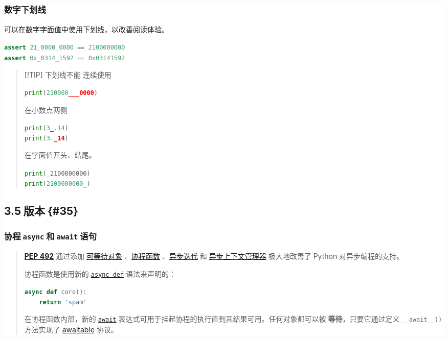 <SeeAlsoBar flavor="foot" :refs="[
    { text: 'typing 模块 (Python 3.6)', link: 'https://docs.python.org/zh-cn/3.6/library/typing.html' },
    { text: '更新详情', link: 'https://docs.python.org/zh-cn/3/whatsnew/3.6.html#pep-526-syntax-for-variable-annotations' },
]"/>

### 数字下划线

可以在数字字面值中使用下划线，以改善阅读体验。

```python
assert 21_0000_0000 == 2100000000
assert 0x_0314_1592 == 0x03141592
```

> [!TIP] 下划线不能
> 连续使用
> ```python
> print(210000___0000)
> ```
> 在小数点两侧
> ```python
> print(3_.14)
> print(3._14)
> ```
> 在字面值开头、结尾。
> ```python
> print(_2100000000)
> print(2100000000_)
> ```

<SeeAlsoBar flavor="foot" :refs="[
    { text: '更新详情', link: 'https://docs.python.org/zh-cn/3/whatsnew/3.6.html#pep-515-underscores-in-numeric-literals' },
]"/>

## 3.5 版本 {#35}

<LinkCard href="https://docs.python.org/zh-cn/3/whatsnew/3.5.html" text="Python 3.5 有什么新变化" />

### 协程 `async` 和 `await` 语句

> [**PEP 492**](https://peps.python.org/pep-0492/) 通过添加
> [可等待对象](https://docs.python.org/zh-cn/3/glossary.html#term-awaitable)
> 、[协程函数](https://docs.python.org/zh-cn/3/glossary.html#term-coroutine-function)
> 、[异步迭代](https://docs.python.org/zh-cn/3/glossary.html#term-asynchronous-iterable)
> 和 [异步上下文管理器](https://docs.python.org/zh-cn/3/glossary.html#term-asynchronous-context-manager)
> 极大地改善了 Python 对异步编程的支持。
>
> 协程函数是使用新的
> [`async def`](https://docs.python.org/zh-cn/3/reference/compound_stmts.html#async-def)
> 语法来声明的：
> 
> ```python
> async def coro():
>     return 'spam'
> ```
> 
> 在协程函数内部，新的
> [`await`](https://docs.python.org/zh-cn/3/reference/expressions.html#await)
> 表达式可用于挂起协程的执行直到其结果可用。任何对象都可以被 **等待**，只要它通过定义 `__await__()` 方法实现了
> [awaitable](https://docs.python.org/zh-cn/3/glossary.html#term-awaitable)
> 协议。
